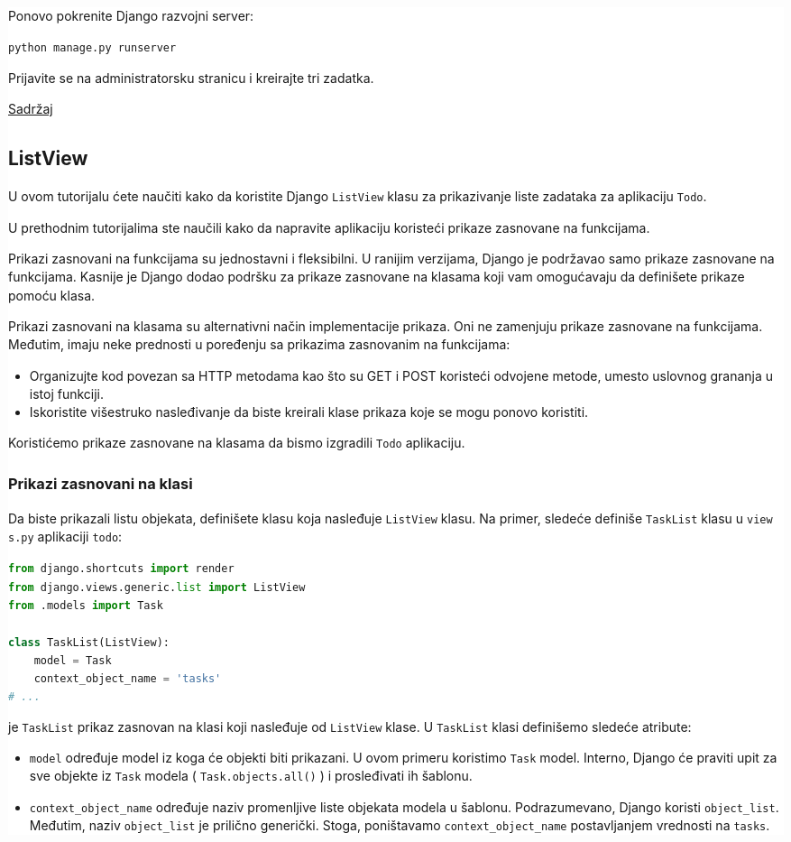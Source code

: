 Ponovo pokrenite Django razvojni server:

```shell
python manage.py runserver
```

Prijavite se na administratorsku stranicu i kreirajte tri zadatka.

[Sadržaj](#sadržaj)

## ListView

U ovom tutorijalu ćete naučiti kako da koristite Django `ListView` klasu za prikazivanje liste zadataka za aplikaciju `Todo`.

U prethodnim tutorijalima ste naučili kako da napravite aplikaciju koristeći prikaze zasnovane na funkcijama.

Prikazi zasnovani na funkcijama su jednostavni i fleksibilni. U ranijim verzijama, Django je podržavao samo prikaze zasnovane na funkcijama. Kasnije je Django dodao podršku za prikaze zasnovane na klasama koji vam omogućavaju da definišete prikaze pomoću klasa.

Prikazi zasnovani na klasama su alternativni način implementacije prikaza. Oni ne zamenjuju prikaze zasnovane na funkcijama. Međutim, imaju neke prednosti u poređenju sa prikazima zasnovanim na funkcijama:

- Organizujte kod povezan sa HTTP metodama kao što su GET i POST koristeći odvojene metode, umesto uslovnog grananja u istoj funkciji.
- Iskoristite višestruko nasleđivanje da biste kreirali klase prikaza koje se mogu ponovo koristiti.

Koristićemo prikaze zasnovane na klasama da bismo izgradili `Todo` aplikaciju.

### Prikazi zasnovani na klasi

Da biste prikazali listu objekata, definišete klasu koja nasleđuje `ListView` klasu. Na primer, sledeće definiše `TaskList` klasu u `views.py` aplikaciji `todo`:

```py
from django.shortcuts import render
from django.views.generic.list import ListView
from .models import Task

class TaskList(ListView):
    model = Task
    context_object_name = 'tasks'
# ...
```

je `TaskList` prikaz zasnovan na klasi koji nasleđuje od `ListView` klase. U `TaskList` klasi definišemo sledeće atribute:

- `model` određuje model iz koga će objekti biti prikazani.
   U ovom primeru koristimo `Task` model. Interno, Django će praviti upit za sve objekte iz `Task` modela ( `Task.objects.all()` ) i prosleđivati ih šablonu.

- `context_object_name` određuje naziv promenljive liste objekata modela u šablonu. Podrazumevano, Django koristi `object_list`. Međutim, naziv `object_list` je prilično generički. Stoga, poništavamo `context_object_name` postavljanjem vrednosti na `tasks`.
